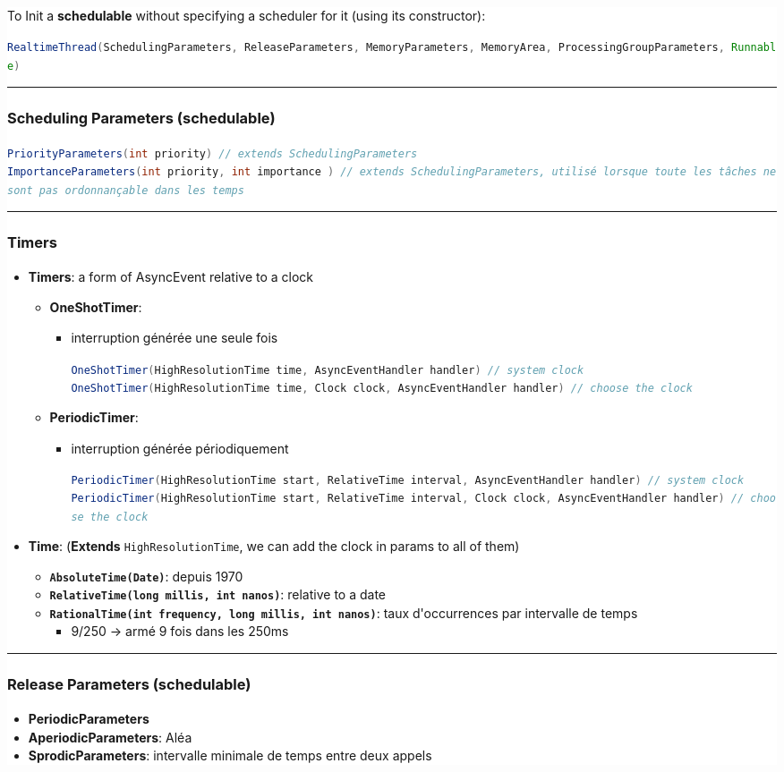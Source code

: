 To Init a **schedulable** without specifying a scheduler for it (using its constructor):

```java
RealtimeThread(SchedulingParameters, ReleaseParameters, MemoryParameters, MemoryArea, ProcessingGroupParameters, Runnable)
```

---

### Scheduling Parameters (schedulable)

```java
PriorityParameters(int priority) // extends SchedulingParameters
ImportanceParameters(int priority, int importance ) // extends SchedulingParameters, utilisé lorsque toute les tâches ne sont pas ordonnançable dans les temps 

```

---

### Timers

- **Timers**: a form of AsyncEvent relative to a clock
  
  - **OneShotTimer**:
  
    - interruption générée une seule fois
  
      ```java
      OneShotTimer(HighResolutionTime time, AsyncEventHandler handler) // system clock
      OneShotTimer(HighResolutionTime time, Clock clock, AsyncEventHandler handler) // choose the clock
      ```
  
  - **PeriodicTimer**:
  
    - interruption générée périodiquement
  
      ```java
      PeriodicTimer(HighResolutionTime start, RelativeTime interval, AsyncEventHandler handler) // system clock
      PeriodicTimer(HighResolutionTime start, RelativeTime interval, Clock clock, AsyncEventHandler handler) // choose the clock
      ```

- **Time**: (**Extends** `HighResolutionTime`, we can add the clock in params to all of them)
  
  - **`AbsoluteTime(Date)`**: depuis 1970
  - **`RelativeTime(long millis, int nanos)`**: relative to a date
  - **``RationalTime(int frequency, long millis, int nanos)``**: taux d'occurrences par intervalle de temps
    - 9/250 -> armé 9 fois dans les 250ms

---

### Release Parameters (schedulable)

- **PeriodicParameters**
- **AperiodicParameters**: Aléa
- **SprodicParameters**: intervalle minimale de temps entre deux appels
